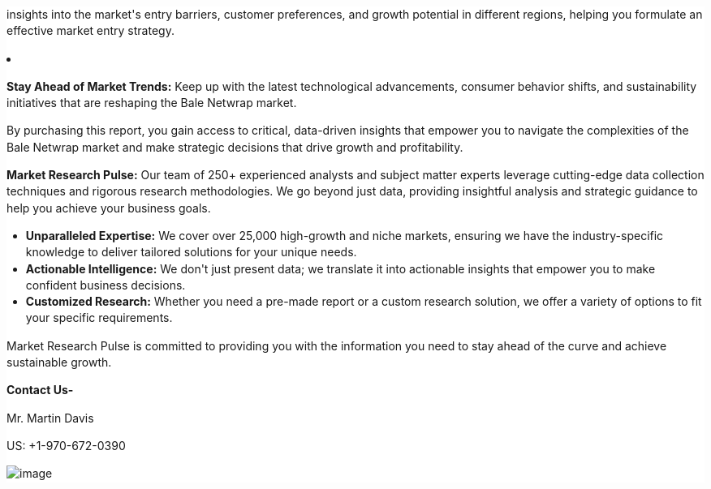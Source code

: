 insights into the market's entry barriers, customer preferences, and growth potential in different regions, helping you formulate an effective market entry strategy.</p></li><li><p><strong>Stay Ahead of Market Trends:</strong> Keep up with the latest technological advancements, consumer behavior shifts, and sustainability initiatives that are reshaping the Bale Netwrap market.</p></li></ol><p>By purchasing this report, you gain access to critical, data-driven insights that empower you to navigate the complexities of the Bale Netwrap market and make strategic decisions that drive growth and profitability.</p><p><strong>Market Research Pulse:</strong>&nbsp;Our team of 250+ experienced analysts and subject matter experts leverage cutting-edge data collection techniques and rigorous research methodologies. We go beyond just data, providing insightful analysis and strategic guidance to help you achieve your business goals.</p><ul><li><strong>Unparalleled Expertise:</strong>&nbsp;We cover over 25,000 high-growth and niche markets, ensuring we have the industry-specific knowledge to deliver tailored solutions for your unique needs.</li><li><strong>Actionable Intelligence:</strong>&nbsp;We don't just present data; we translate it into actionable insights that empower you to make confident business decisions.</li><li><strong>Customized Research:</strong>&nbsp;Whether you need a pre-made report or a custom research solution, we offer a variety of options to fit your specific requirements.</li></ul><p>Market Research Pulse is committed to providing you with the information you need to stay ahead of the curve and achieve sustainable growth.</p><p><strong>Contact Us-</strong></p><p>Mr. Martin Davis</p><p>US: +1-970-672-0390</p>
![image](https://github.com/user-attachments/assets/ed8a03de-bbfe-4bd7-89fd-1235f6dad2fb)
